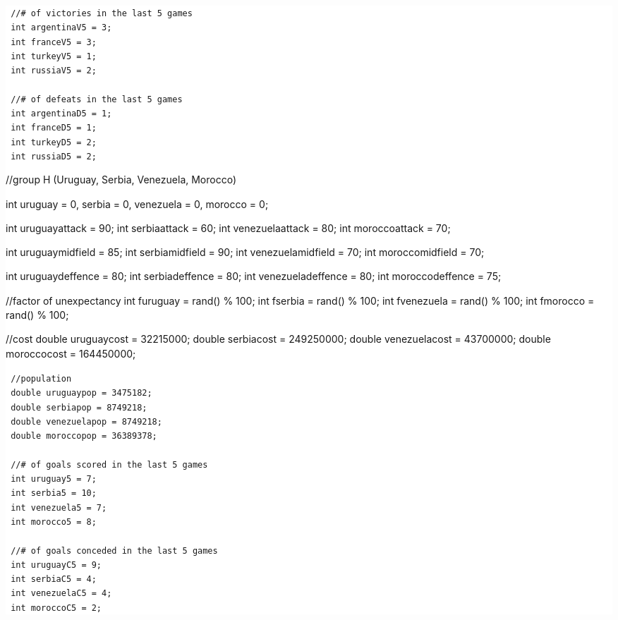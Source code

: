      //# of victories in the last 5 games
     int argentinaV5 = 3;
     int franceV5 = 3;
     int turkeyV5 = 1;
     int russiaV5 = 2;

     //# of defeats in the last 5 games
     int argentinaD5 = 1;
     int franceD5 = 1;
     int turkeyD5 = 2;
     int russiaD5 = 2; 

 //group H (Uruguay, Serbia, Venezuela, Morocco)

 int uruguay = 0, serbia = 0, venezuela = 0, morocco = 0;

 int uruguayattack = 90;
 int serbiaattack = 60;
 int venezuelaattack = 80;
 int moroccoattack = 70;

 int uruguaymidfield = 85;
 int serbiamidfield = 90;
 int venezuelamidfield = 70;
 int moroccomidfield = 70;

 int uruguaydeffence = 80;
 int serbiadeffence = 80;
 int venezueladeffence = 80;
 int moroccodeffence = 75;

 //factor of unexpectancy
    int furuguay = rand() % 100;
    int fserbia = rand() % 100;
    int fvenezuela = rand() % 100;
    int fmorocco = rand() % 100;

 //cost
     double uruguaycost = 32215000;
     double serbiacost = 249250000;
     double venezuelacost = 43700000;
     double moroccocost = 164450000;

     //population
     double uruguaypop = 3475182;
     double serbiapop = 8749218;
     double venezuelapop = 8749218;
     double moroccopop = 36389378;

     //# of goals scored in the last 5 games
     int uruguay5 = 7;
     int serbia5 = 10;
     int venezuela5 = 7;
     int morocco5 = 8;

     //# of goals conceded in the last 5 games
     int uruguayC5 = 9;
     int serbiaC5 = 4;
     int venezuelaC5 = 4; 
     int moroccoC5 = 2;
